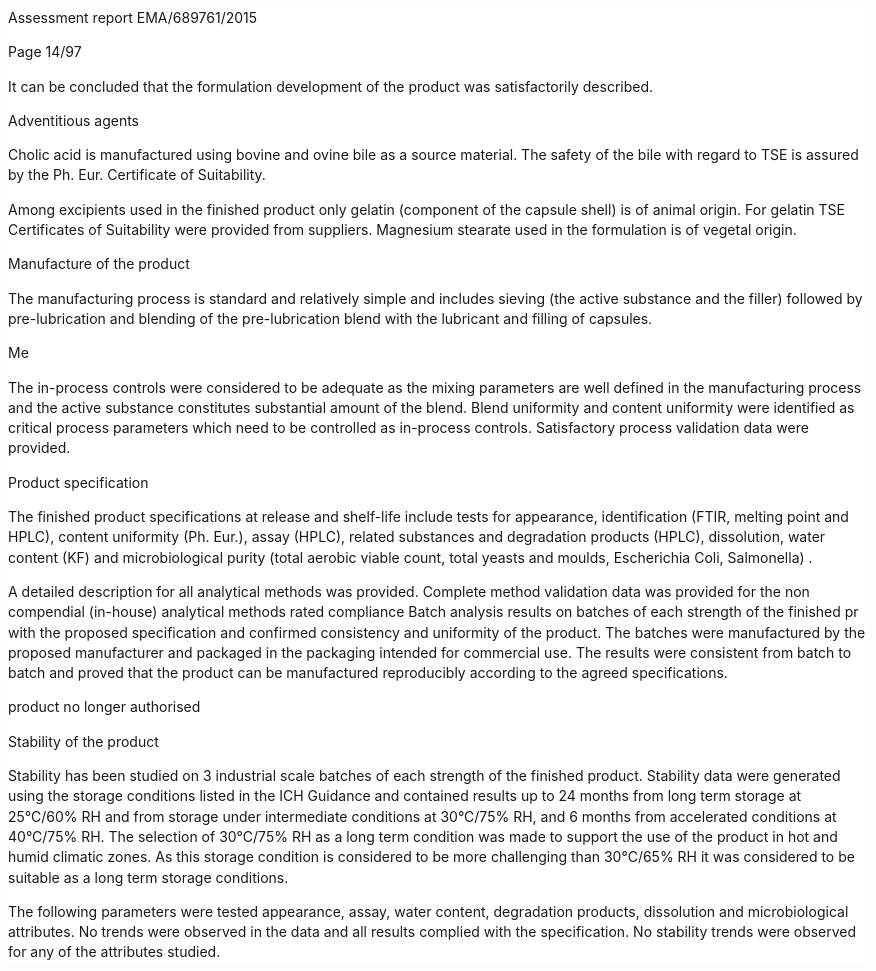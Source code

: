 Assessment report EMA/689761/2015

Page 14/97

It can be concluded that the formulation development of the product was satisfactorily described.

Adventitious agents

Cholic acid is manufactured using bovine and ovine bile as a source material. The safety of the bile with regard to TSE is assured by the Ph. Eur. Certificate of Suitability.

Among excipients used in the finished product only gelatin (component of the capsule shell) is of animal origin. For gelatin TSE Certificates of Suitability were provided from suppliers. Magnesium stearate used in the formulation is of vegetal origin.

Manufacture of the product

The manufacturing process is standard and relatively simple and includes sieving (the active substance and the filler) followed by pre-lubrication and blending of the pre-lubrication blend with the lubricant and filling of capsules.

Me

The in-process controls were considered to be adequate as the mixing parameters are well defined in the manufacturing process and the active substance constitutes substantial amount of the blend. Blend uniformity and content uniformity were identified as critical process parameters which need to be controlled as in-process controls. Satisfactory process validation data were provided.

Product specification

The finished product specifications at release and shelf-life include tests for appearance, identification (FTIR, melting point and HPLC), content uniformity (Ph. Eur.), assay (HPLC), related substances and degradation products (HPLC), dissolution, water content (KF) and microbiological purity (total aerobic viable count, total yeasts and moulds, Escherichia Coli, Salmonella) .

A detailed description for all analytical methods was provided. Complete method validation data was provided for the non compendial (in-house) analytical methods rated compliance Batch analysis results on batches of each strength of the finished pr with the proposed specification and confirmed consistency and uniformity of the product. The batches were manufactured by the proposed manufacturer and packaged in the packaging intended for commercial use. The results were consistent from batch to batch and proved that the product can be manufactured reproducibly according to the agreed specifications.

product no longer authorised

Stability of the product

Stability has been studied on 3 industrial scale batches of each strength of the finished product. Stability data were generated using the storage conditions listed in the ICH Guidance and contained results up to 24 months from long term storage at 25°C/60% RH and from storage under intermediate conditions at 30°C/75% RH, and 6 months from accelerated conditions at 40°C/75% RH. The selection of 30°C/75% RH as a long term condition was made to support the use of the product in hot and humid climatic zones. As this storage condition is considered to be more challenging than 30°C/65% RH it was considered to be suitable as a long term storage conditions.

The following parameters were tested appearance, assay, water content, degradation products, dissolution and microbiological attributes. No trends were observed in the data and all results complied with the specification. No stability trends were observed for any of the attributes studied.
